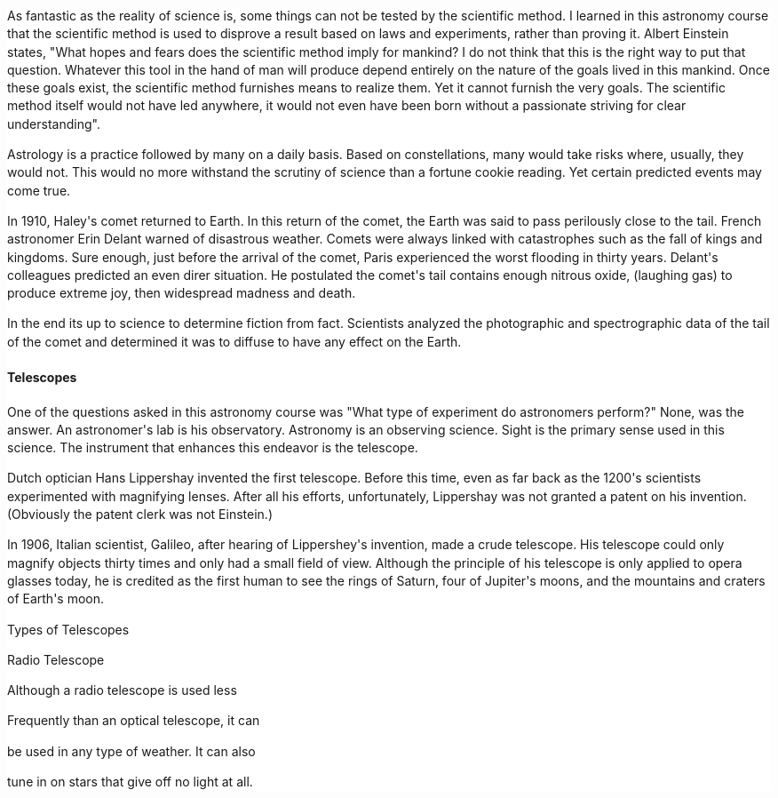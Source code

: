  As fantastic as the reality of science is, some things can not be tested by the scientific method.  I learned in this astronomy course that the scientific method is used to disprove a result based on laws and experiments, rather than proving it.  Albert Einstein states, "What hopes and fears does the scientific method imply for mankind?  I do not think that this is the right way to put that question.  Whatever this tool in the hand of man will produce depend entirely on the nature of the goals lived in this mankind.  Once these goals exist, the scientific method furnishes means to realize them.  Yet it cannot furnish the very goals.  The scientific method itself would not have led anywhere, it would not even have been born without a passionate striving for clear understanding".
 <p>
  Astrology is a practice followed by many on a daily basis.  Based on constellations, many would take risks where, usually, they would not.  This would no more withstand the scrutiny of science than a fortune cookie reading.  Yet certain predicted events may come true.
 </p>
 <p>
  In 1910, Haley's comet returned to Earth.  In this return of the comet, the Earth was said to pass perilously close to the tail.  French astronomer Erin Delant warned of disastrous weather.  Comets were always linked with catastrophes such as the fall of kings and kingdoms.  Sure enough, just before the arrival of the comet, Paris experienced the worst flooding in thirty years. Delant's colleagues predicted an even direr situation. He postulated the comet's tail contains enough nitrous oxide, (laughing gas) to produce extreme joy, then widespread madness and death.
 </p>
 <p>
  In the end its up to science to determine fiction from fact.  Scientists analyzed the photographic and spectrographic data of the tail of the comet and determined it was to diffuse to have any effect on the Earth.
 </p>
 <h4>
  Telescopes
 </h4>
 One of the questions asked in this astronomy course was "What type of experiment do astronomers perform?"  None, was the answer.  An astronomer's lab is his observatory.  Astronomy is an observing science.  Sight is the primary sense used in this science.  The instrument that enhances this endeavor is the telescope.
 <p>
  Dutch optician Hans Lippershay invented the first telescope.  Before this time, even as far back as the 1200's scientists experimented with magnifying lenses.  After all his efforts, unfortunately, Lippershay was not granted a patent on his invention. (Obviously the patent clerk was not Einstein.)
 </p>
 <p>
  In 1906, Italian scientist, Galileo, after hearing of Lippershey's invention, made a crude telescope.  His telescope could only magnify objects thirty times and only had a small field of view.  Although the principle of his telescope is only applied to opera glasses today, he is credited as the first human to see the rings of Saturn, four of Jupiter's moons, and the mountains and craters of Earth's moon.
 </p>
 <p>
  Types of Telescopes
 </p>
 <p>
  Radio Telescope
 </p>
 <p>
  Although a radio telescope is used less
 </p>
 <p>
  Frequently than an optical telescope, it can
 </p>
 <p>
  be used in any type of weather.  It can also
 </p>
 <p>
  tune in on stars that give off no light at all.
 </p>
 <p>